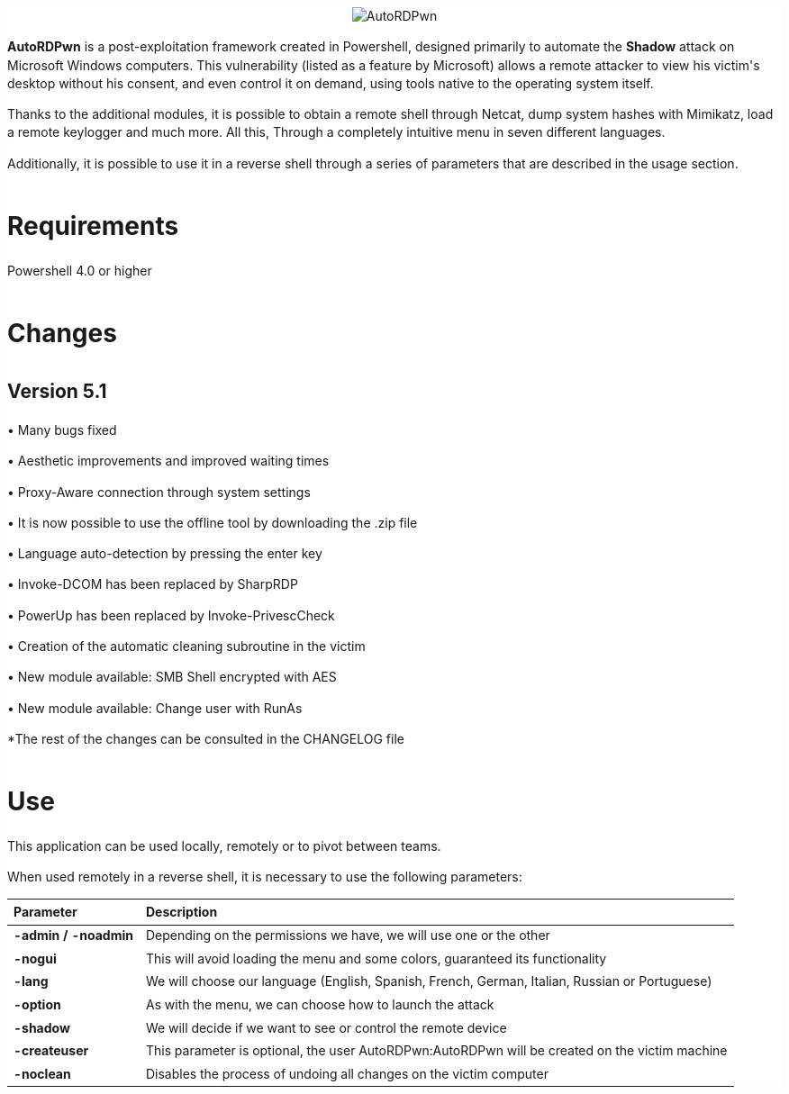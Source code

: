 <p align="center"><img width=450 alt="AutoRDPwn" src="https://raw.githubusercontent.com/JoelGMSec/AutoRDPwn/master/Resources/Design/AutoRDPwn.png"></p>

**AutoRDPwn** is a post-exploitation framework created in Powershell, designed primarily to automate the **Shadow** attack on Microsoft Windows computers. This vulnerability (listed as a feature by Microsoft) allows a remote attacker to view his victim's desktop without his consent, and even control it on demand, using tools native to the operating system itself.

Thanks to the additional modules, it is possible to obtain a remote shell through Netcat, dump system hashes with Mimikatz, load a remote keylogger and much more. All this, Through a completely intuitive menu in seven different languages.

Additionally, it is possible to use it in a reverse shell through a series of parameters that are described in the usage section.


# Requirements
Powershell 4.0 or higher


# Changes
## Version 5.1
• Many bugs fixed

• Aesthetic improvements and improved waiting times

• Proxy-Aware connection through system settings

• It is now possible to use the offline tool by downloading the .zip file

• Language auto-detection by pressing the enter key

• Invoke-DCOM has been replaced by SharpRDP

• PowerUp has been replaced by Invoke-PrivescCheck

• Creation of the automatic cleaning subroutine in the victim

• New module available: SMB Shell encrypted with AES

• New module available: Change user with RunAs

*The rest of the changes can be consulted in the CHANGELOG file


# Use
This application can be used locally, remotely or to pivot between teams.

When used remotely in a reverse shell, it is necessary to use the following parameters:

| Parameter               | Description                                                                                    | 
| :---------------------- | :--------------------------------------------------------------------------------------------- | 
| **-admin / -noadmin**   | Depending on the permissions we have, we will use one or the other                             |
| **-nogui**              | This will avoid loading the menu and some colors, guaranteed its functionality                 | 
| **-lang**               | We will choose our language (English, Spanish, French, German, Italian, Russian or Portuguese) |
| **-option**             | As with the menu, we can choose how to launch the attack                                       |
| **-shadow**             | We will decide if we want to see or control the remote device                                  |
| **-createuser**         | This parameter is optional, the user AutoRDPwn:AutoRDPwn will be created on the victim machine |
| **-noclean**            | Disables the process of undoing all changes on the victim computer                             |
